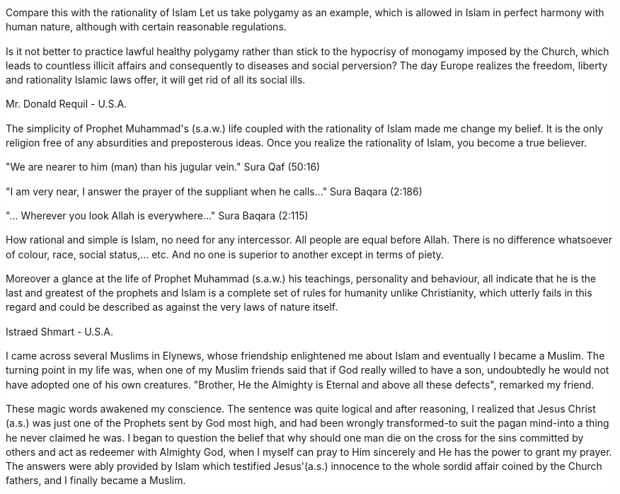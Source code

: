 Compare this with the rationality of Islam Let us take polygamy as an
example, which is allowed in Islam in perfect harmony with human nature,
although with certain reasonable regulations.

Is it not better to practice lawful healthy polygamy rather than stick
to the hypocrisy of monogamy imposed by the Church, which leads to
countless illicit affairs and consequently to diseases and social
perversion? The day Europe realizes the freedom, liberty and rationality
Islamic laws offer, it will get rid of all its social ills.

Mr. Donald Requil - U.S.A.

The simplicity of Prophet Muhammad's (s.a.w.) life coupled with the
rationality of Islam made me change my belief. It is the only religion
free of any absurdities and preposterous ideas. Once you realize the
rationality of Islam, you become a true believer.

"We are nearer to him (man) than his jugular vein."
Sura Qaf (50:16)

"I am very near, I answer the prayer of the suppliant when he
calls..."
Sura Baqara (2:186)

"... Wherever you look Allah is everywhere..."
Sura Baqara (2:115)

How rational and simple is Islam, no need for any intercessor. All
people are equal before Allah. There is no difference whatsoever of
colour, race, social status,... etc. And no one is superior to another
except in terms of piety.

Moreover a glance at the life of Prophet Muhammad (s.a.w.) his
teachings, personality and behaviour, all indicate that he is the last
and greatest of the prophets and Islam is a complete set of rules for
humanity unlike Christianity, which utterly fails in this regard and
could be described as against the very laws of nature itself.

Istraed Shmart - U.S.A.

I came across several Muslims in Elynews, whose friendship enlightened
me about Islam and eventually I became a Muslim. The turning point in my
life was, when one of my Muslim friends said that if God really willed
to have a son, undoubtedly he would not have adopted one of his own
creatures. "Brother, He the Almighty is Eternal and above all these
defects", remarked my friend.

These magic words awakened my conscience. The sentence was quite
logical and after reasoning, I realized that Jesus Christ (a.s.) was
just one of the Prophets sent by God most high, and had been wrongly
transformed-to suit the pagan mind-into a thing he never claimed he was.
I began to question the belief that why should one man die on the cross
for the sins committed by others and act as redeemer with Almighty God,
when I myself can pray to Him sincerely and He has the power to grant my
prayer. The answers were ably provided by Islam which testified
Jesus'(a.s.) innocence to the whole sordid affair coined by the Church
fathers, and I finally became a Muslim.
